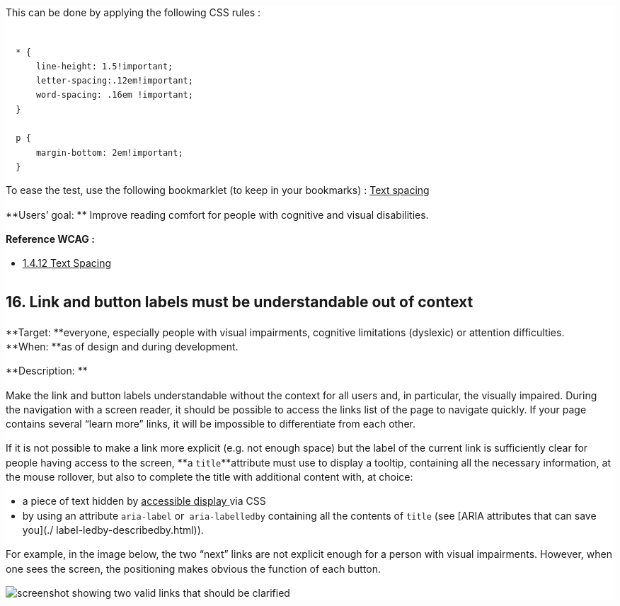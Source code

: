 This can be done by applying the following CSS rules : 
<pre><code class="css">
  * {
      line-height: 1.5!important;
      letter-spacing:.12em!important;
      word-spacing: .16em !important;
  }

  p {
      margin-bottom: 2em!important;
  }
</code></pre>

To ease the test, use the following bookmarklet (to keep in your bookmarks) : <a href="javascript:s%20=%20document.createElement(%22style%22)%3Bs.setAttribute(%22type%22%2C%22text%2Fcss%22)%3Bt%3Ddocument.createTextNode(%22*%20%7Bline-height%3A%201.5!important%3B%20letter-spacing%3A.12em!important%3B%20word-spacing%3A%20.16em%20!important%3B%7D%20p%7Bmargin-bottom%3A%202em!important%3B%20%7D%22)%3Bs.appendChild(t)%3Bh%20%3D%20document.getElementsByTagName(%22head%22)%5B0%5D%3Bh.appendChild(s)%3Bvoid(0)%3B">Text spacing</a>

**Users’ goal: **
Improve reading comfort for people with cognitive and visual disabilities.

**Reference <abbr>WCAG</abbr>&nbsp;:**  
- <a href="https://www.w3.org/TR/WCAG21/#text-spacing">1.4.12 Text Spacing</a>

## 16. Link and button labels must be understandable out of context

**Target: **everyone, especially people with visual impairments, cognitive limitations (dyslexic) or attention difficulties.  
**When: **as of design and during development.

**Description: **

Make the link and button labels understandable without the context for all users and, in particular, the visually impaired. During the navigation with a screen reader, it should be possible to access the links list of the page to navigate quickly. If your page contains several “learn more” links, it will be impossible to differentiate from each other.  

If it is not possible to make a link more explicit (e.g. not enough space) but the label of the current link is sufficiently clear for people having access to the screen, **a `title`**attribute must use to display a tooltip, containing all the necessary information, at the mouse rollover, but also to complete the title with additional content with, at choice:
- a piece of text hidden by <a href="./examples/masking/index.html"> accessible display </a> via CSS
- by using an attribute `aria-label` or` aria-labelledby` containing all the contents of `title` (see [ARIA attributes that can save you](./ label-ledby-describedby.html)).

For example, in the image below, the two “next” links are not explicit enough for a person with visual impairments. However, when one sees the screen, the positioning makes obvious the function of each button.

![screenshot showing two valid links that should be clarified](./images/liens-valider.png)
